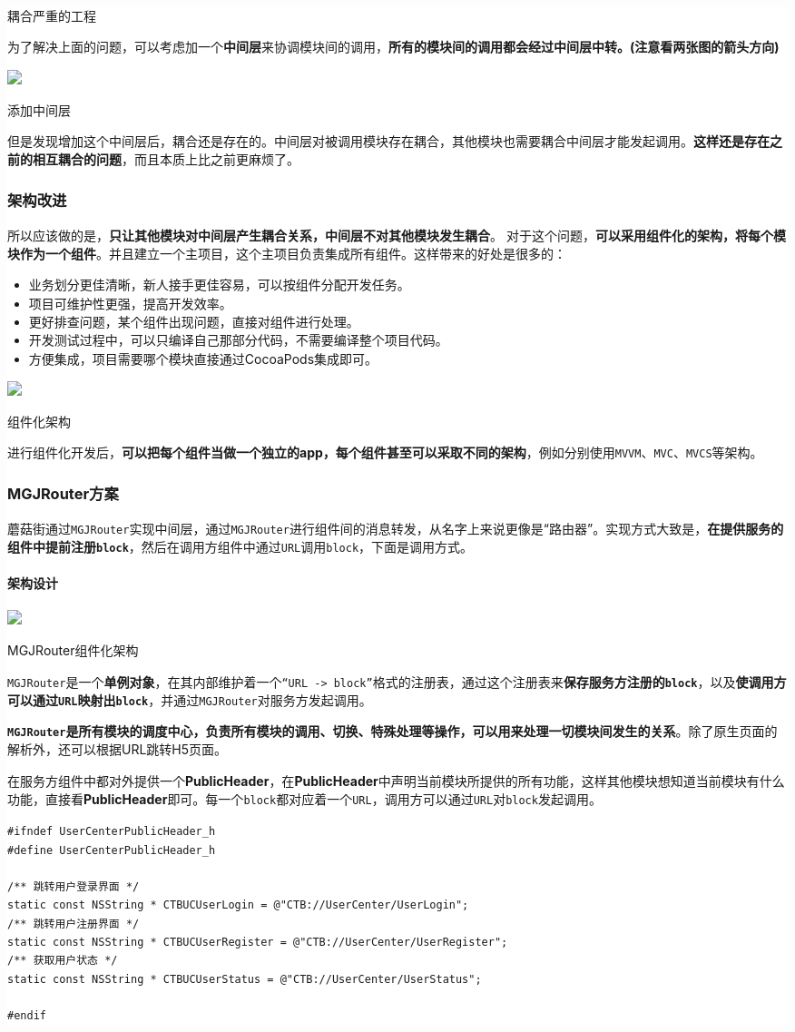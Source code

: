 耦合严重的工程

为了解决上面的问题，可以考虑加一个**中间层**来协调模块间的调用，**所有的模块间的调用都会经过中间层中转。(注意看两张图的箭头方向)**

![](//upload-images.jianshu.io/upload_images/270478-5e022bef2e0116ce.png?imageMogr2/auto-orient/strip%7CimageView2/2/w/1000/format/webp)

添加中间层

但是发现增加这个中间层后，耦合还是存在的。中间层对被调用模块存在耦合，其他模块也需要耦合中间层才能发起调用。**这样还是存在之前的相互耦合的问题**，而且本质上比之前更麻烦了。

### 架构改进

所以应该做的是，**只让其他模块对中间层产生耦合关系，中间层不对其他模块发生耦合**。
对于这个问题，**可以采用组件化的架构，将每个模块作为一个组件**。并且建立一个主项目，这个主项目负责集成所有组件。这样带来的好处是很多的：

*   业务划分更佳清晰，新人接手更佳容易，可以按组件分配开发任务。
*   项目可维护性更强，提高开发效率。
*   更好排查问题，某个组件出现问题，直接对组件进行处理。
*   开发测试过程中，可以只编译自己那部分代码，不需要编译整个项目代码。
*   方便集成，项目需要哪个模块直接通过CocoaPods集成即可。

![](//upload-images.jianshu.io/upload_images/270478-c757fbb88589211b.png?imageMogr2/auto-orient/strip%7CimageView2/2/w/1000/format/webp)

组件化架构

进行组件化开发后，**可以把每个组件当做一个独立的app，每个组件甚至可以采取不同的架构**，例如分别使用`MVVM`、`MVC`、`MVCS`等架构。

### MGJRouter方案

蘑菇街通过`MGJRouter`实现中间层，通过`MGJRouter`进行组件间的消息转发，从名字上来说更像是“路由器”。实现方式大致是，**在提供服务的组件中提前注册`block`**，然后在调用方组件中通过`URL`调用`block`，下面是调用方式。

#### 架构设计

![](//upload-images.jianshu.io/upload_images/270478-79c6af13a24c67bd.png?imageMogr2/auto-orient/strip%7CimageView2/2/w/1000/format/webp)

MGJRouter组件化架构

`MGJRouter`是一个**单例对象**，在其内部维护着一个`“URL -> block”`格式的注册表，通过这个注册表来**保存服务方注册的`block`**，以及**使调用方可以通过`URL`映射出`block`**，并通过`MGJRouter`对服务方发起调用。

**`MGJRouter`是所有模块的调度中心，负责所有模块的调用、切换、特殊处理等操作，可以用来处理一切模块间发生的关系**。除了原生页面的解析外，还可以根据URL跳转H5页面。

在服务方组件中都对外提供一个**PublicHeader**，在**PublicHeader**中声明当前模块所提供的所有功能，这样其他模块想知道当前模块有什么功能，直接看**PublicHeader**即可。每一个`block`都对应着一个`URL`，调用方可以通过`URL`对`block`发起调用。

```
#ifndef UserCenterPublicHeader_h
#define UserCenterPublicHeader_h

/** 跳转用户登录界面 */
static const NSString * CTBUCUserLogin = @"CTB://UserCenter/UserLogin";
/** 跳转用户注册界面 */
static const NSString * CTBUCUserRegister = @"CTB://UserCenter/UserRegister";
/** 获取用户状态 */
static const NSString * CTBUCUserStatus = @"CTB://UserCenter/UserStatus";

#endif

```
